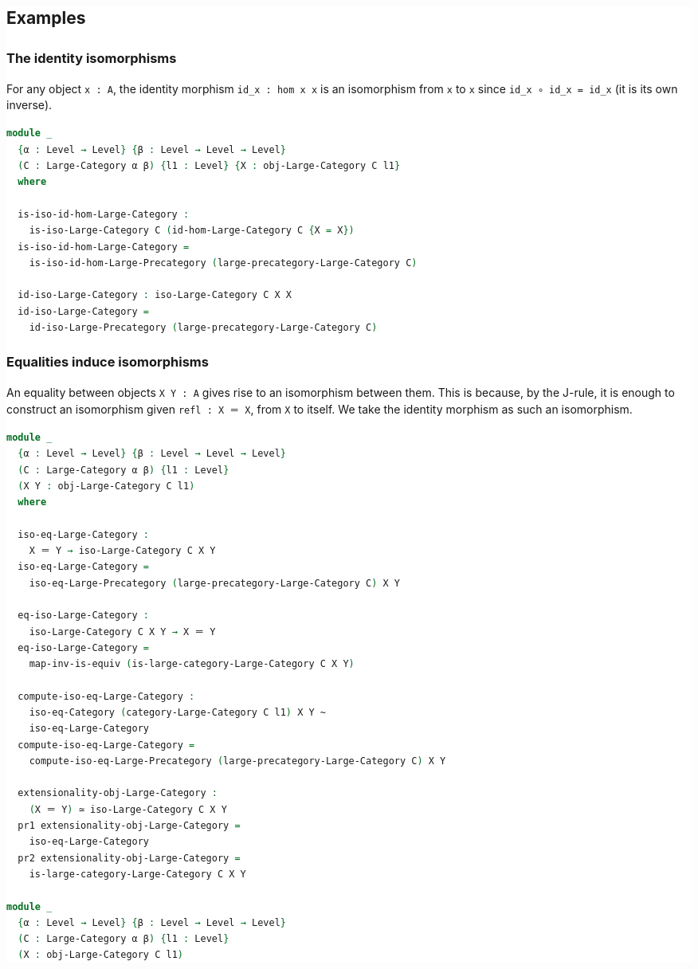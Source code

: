 ## Examples

### The identity isomorphisms

For any object `x : A`, the identity morphism `id_x : hom x x` is an isomorphism
from `x` to `x` since `id_x ∘ id_x = id_x` (it is its own inverse).

```agda
module _
  {α : Level → Level} {β : Level → Level → Level}
  (C : Large-Category α β) {l1 : Level} {X : obj-Large-Category C l1}
  where

  is-iso-id-hom-Large-Category :
    is-iso-Large-Category C (id-hom-Large-Category C {X = X})
  is-iso-id-hom-Large-Category =
    is-iso-id-hom-Large-Precategory (large-precategory-Large-Category C)

  id-iso-Large-Category : iso-Large-Category C X X
  id-iso-Large-Category =
    id-iso-Large-Precategory (large-precategory-Large-Category C)
```

### Equalities induce isomorphisms

An equality between objects `X Y : A` gives rise to an isomorphism between them.
This is because, by the J-rule, it is enough to construct an isomorphism given
`refl : X ＝ X`, from `X` to itself. We take the identity morphism as such an
isomorphism.

```agda
module _
  {α : Level → Level} {β : Level → Level → Level}
  (C : Large-Category α β) {l1 : Level}
  (X Y : obj-Large-Category C l1)
  where

  iso-eq-Large-Category :
    X ＝ Y → iso-Large-Category C X Y
  iso-eq-Large-Category =
    iso-eq-Large-Precategory (large-precategory-Large-Category C) X Y

  eq-iso-Large-Category :
    iso-Large-Category C X Y → X ＝ Y
  eq-iso-Large-Category =
    map-inv-is-equiv (is-large-category-Large-Category C X Y)

  compute-iso-eq-Large-Category :
    iso-eq-Category (category-Large-Category C l1) X Y ~
    iso-eq-Large-Category
  compute-iso-eq-Large-Category =
    compute-iso-eq-Large-Precategory (large-precategory-Large-Category C) X Y

  extensionality-obj-Large-Category :
    (X ＝ Y) ≃ iso-Large-Category C X Y
  pr1 extensionality-obj-Large-Category =
    iso-eq-Large-Category
  pr2 extensionality-obj-Large-Category =
    is-large-category-Large-Category C X Y

module _
  {α : Level → Level} {β : Level → Level → Level}
  (C : Large-Category α β) {l1 : Level}
  (X : obj-Large-Category C l1)
```